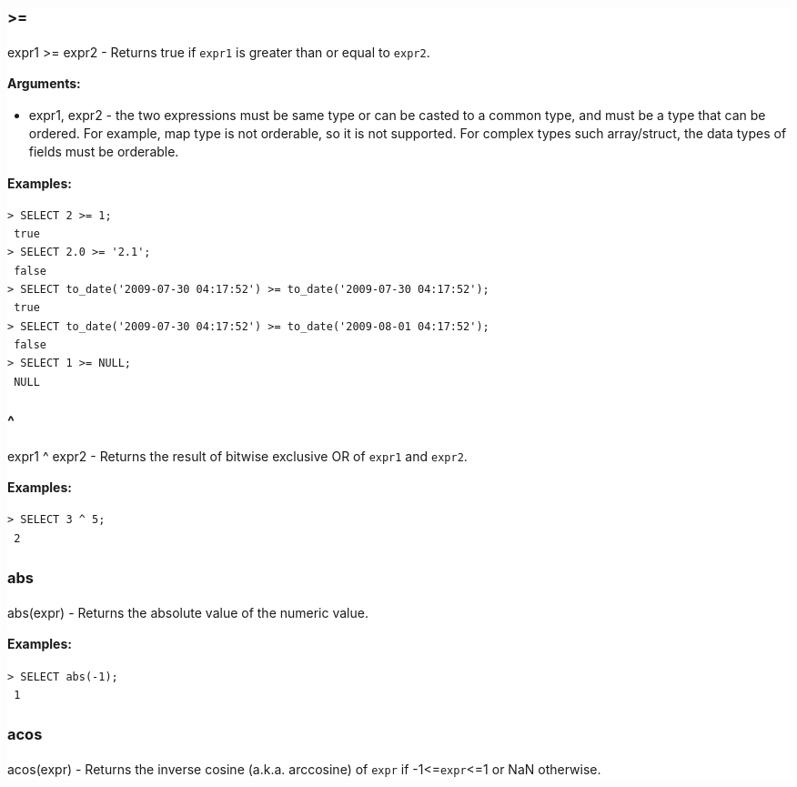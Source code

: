 

### >=

expr1 >= expr2 - Returns true if `expr1` is greater than or equal to `expr2`.

**Arguments:**

-   expr1, expr2 - the two expressions must be same type or can be casted to a common type, and must be a type that can be ordered. For example, map type is not orderable, so it is not supported. For complex types such array/struct, the data types of fields must be orderable.

**Examples:**

```
> SELECT 2 >= 1;
 true
> SELECT 2.0 >= '2.1';
 false
> SELECT to_date('2009-07-30 04:17:52') >= to_date('2009-07-30 04:17:52');
 true
> SELECT to_date('2009-07-30 04:17:52') >= to_date('2009-08-01 04:17:52');
 false
> SELECT 1 >= NULL;
 NULL
```



### ^

expr1 ^ expr2 - Returns the result of bitwise exclusive OR of `expr1` and `expr2`.

**Examples:**

```
> SELECT 3 ^ 5;
 2
```



### abs

abs(expr) - Returns the absolute value of the numeric value.

**Examples:**

```
> SELECT abs(-1);
 1
```



### acos

acos(expr) - Returns the inverse cosine (a.k.a. arccosine) of `expr` if -1<=`expr`<=1 or NaN otherwise.

